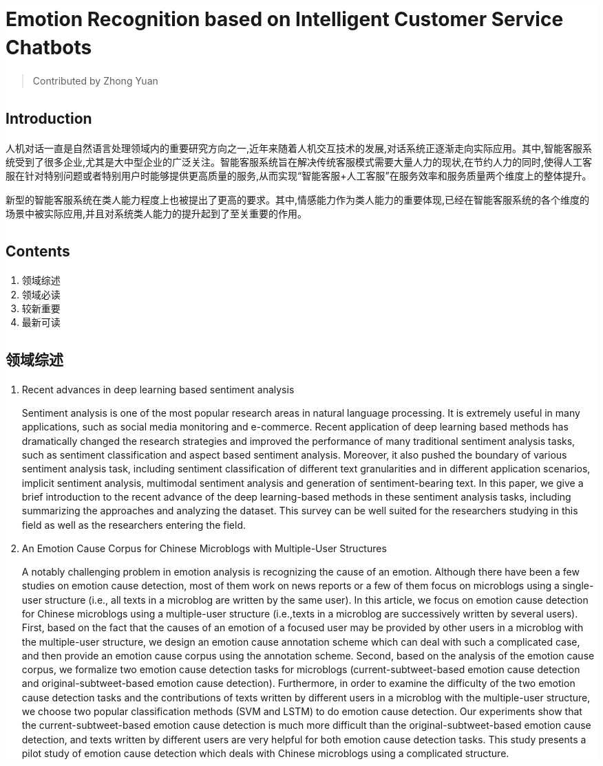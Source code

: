 # Emotion Recognition based on Intelligent Customer Service Chatbots 

>  Contributed by Zhong Yuan 

## Introduction

人机对话一直是自然语言处理领域内的重要研究方向之一,近年来随着人机交互技术的发展,对话系统正逐渐走向实际应用。其中,智能客服系统受到了很多企业,尤其是大中型企业的广泛关注。智能客服系统旨在解决传统客服模式需要大量人力的现状,在节约人力的同时,使得人工客服在针对特别问题或者特别用户时能够提供更高质量的服务,从而实现“智能客服+人工客服”在服务效率和服务质量两个维度上的整体提升。

新型的智能客服系统在类人能力程度上也被提出了更高的要求。其中,情感能力作为类人能力的重要体现,已经在智能客服系统的各个维度的场景中被实际应用,并且对系统类人能力的提升起到了至关重要的作用。

## Contents

1. 领域综述
2. 领域必读
3. 较新重要
4. 最新可读



## 领域综述

1. Recent advances in deep learning based sentiment analysis

   Sentiment analysis is one of the most popular research areas in natural language processing. It is extremely useful in many applications, such as social media monitoring and e-commerce. Recent application of deep learning based methods has dramatically changed the research strategies and improved the performance of many traditional sentiment analysis tasks, such as sentiment classification and aspect based sentiment analysis. Moreover, it also pushed the boundary of various sentiment analysis task, including sentiment classification of different text granularities and in different application scenarios, implicit sentiment analysis, multimodal sentiment analysis and generation of sentiment-bearing text. In this paper, we give a brief introduction to the recent advance of the deep learning-based methods in these sentiment analysis tasks, including summarizing the approaches and analyzing the dataset. This survey can be well suited for the researchers studying in this field as well as the researchers entering the field.

2. An Emotion Cause Corpus for Chinese Microblogs with Multiple-User Structures

   A notably challenging problem in emotion analysis is recognizing the cause of an emotion. Although there have been a few studies on emotion cause detection, most of them work on news reports or a few of them focus on microblogs using a single-user structure (i.e., all texts in a microblog are written by the same user). In this article, we focus on emotion cause detection for Chinese microblogs using a multiple-user structure (i.e.,texts in a microblog are successively written by several users). First, based on the fact that the causes of an
   emotion of a focused user may be provided by other users in a microblog with the multiple-user structure, we design an emotion cause annotation scheme which can deal with such a complicated case, and then provide an emotion cause corpus using the annotation scheme. Second, based on the analysis of the emotion cause corpus, we formalize two emotion cause detection tasks for microblogs (current-subtweet-based emotion cause detection and original-subtweet-based emotion cause detection). Furthermore, in order to examine the
   difficulty of the two emotion cause detection tasks and the contributions of texts written by different users in a microblog with the multiple-user structure, we choose two popular classification methods (SVM and LSTM) to do emotion cause detection. Our experiments show that the current-subtweet-based emotion cause detection is much more difficult than the original-subtweet-based emotion cause detection, and texts written by different users are very helpful for both emotion cause detection tasks. This study presents a pilot study
   of emotion cause detection which deals with Chinese microblogs using a complicated structure.
